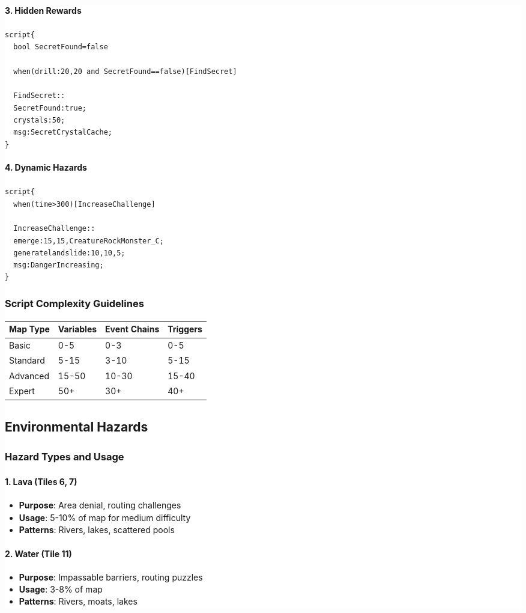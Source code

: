 #### 3. Hidden Rewards
```
script{
  bool SecretFound=false
  
  when(drill:20,20 and SecretFound==false)[FindSecret]
  
  FindSecret::
  SecretFound:true;
  crystals:50;
  msg:SecretCrystalCache;
}
```

#### 4. Dynamic Hazards
```
script{
  when(time>300)[IncreaseChallenge]
  
  IncreaseChallenge::
  emerge:15,15,CreatureRockMonster_C;
  generatelandslide:10,10,5;
  msg:DangerIncreasing;
}
```

### Script Complexity Guidelines

| Map Type | Variables | Event Chains | Triggers |
|----------|-----------|--------------|----------|
| Basic | 0-5 | 0-3 | 0-5 |
| Standard | 5-15 | 3-10 | 5-15 |
| Advanced | 15-50 | 10-30 | 15-40 |
| Expert | 50+ | 30+ | 40+ |

## Environmental Hazards

### Hazard Types and Usage

#### 1. Lava (Tiles 6, 7)
- **Purpose**: Area denial, routing challenges
- **Usage**: 5-10% of map for medium difficulty
- **Patterns**: Rivers, lakes, scattered pools

#### 2. Water (Tile 11)
- **Purpose**: Impassable barriers, routing puzzles
- **Usage**: 3-8% of map
- **Patterns**: Rivers, moats, lakes
